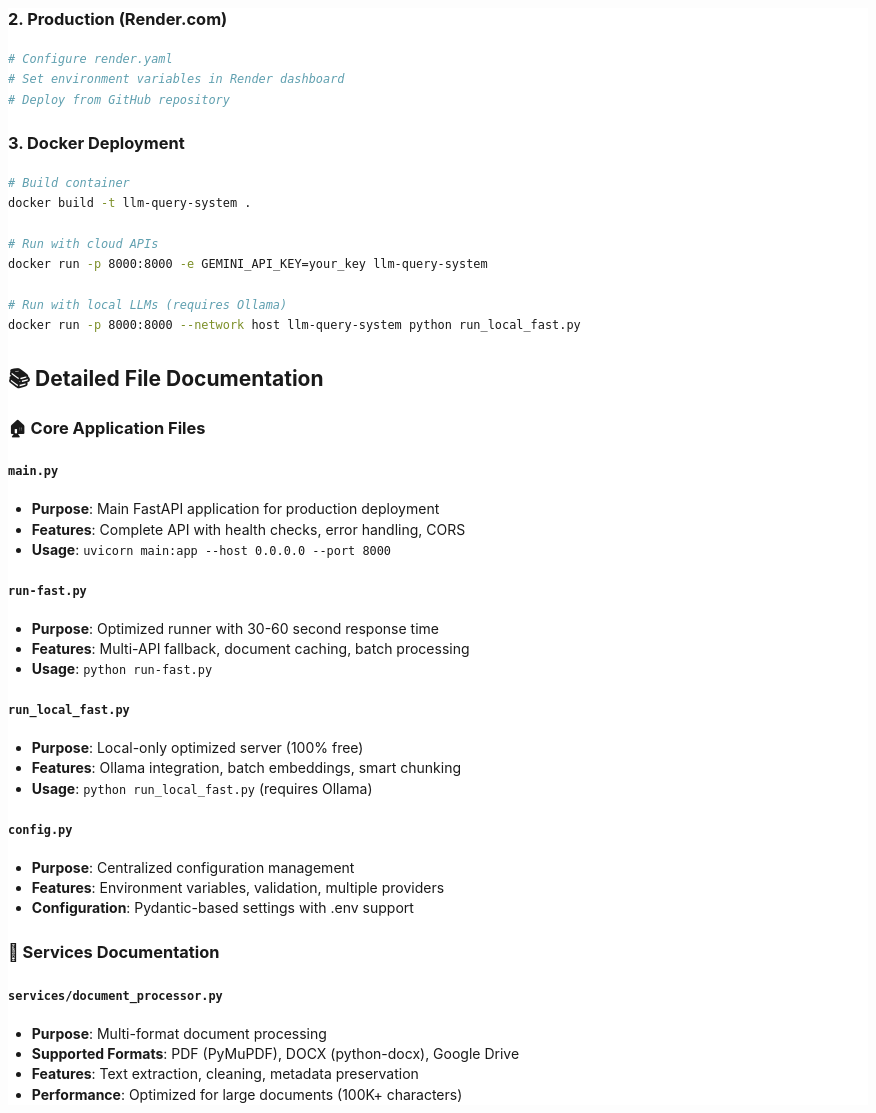 ### **2. Production (Render.com)**
```bash
# Configure render.yaml
# Set environment variables in Render dashboard
# Deploy from GitHub repository
```

### **3. Docker Deployment**
```bash
# Build container
docker build -t llm-query-system .

# Run with cloud APIs
docker run -p 8000:8000 -e GEMINI_API_KEY=your_key llm-query-system

# Run with local LLMs (requires Ollama)
docker run -p 8000:8000 --network host llm-query-system python run_local_fast.py
```

## 📚 **Detailed File Documentation**

### **🏠 Core Application Files**

#### **`main.py`**
- **Purpose**: Main FastAPI application for production deployment
- **Features**: Complete API with health checks, error handling, CORS
- **Usage**: `uvicorn main:app --host 0.0.0.0 --port 8000`

#### **`run-fast.py`**
- **Purpose**: Optimized runner with 30-60 second response time
- **Features**: Multi-API fallback, document caching, batch processing
- **Usage**: `python run-fast.py`

#### **`run_local_fast.py`**
- **Purpose**: Local-only optimized server (100% free)
- **Features**: Ollama integration, batch embeddings, smart chunking
- **Usage**: `python run_local_fast.py` (requires Ollama)

#### **`config.py`**
- **Purpose**: Centralized configuration management
- **Features**: Environment variables, validation, multiple providers
- **Configuration**: Pydantic-based settings with .env support

### **🧠 Services Documentation**

#### **`services/document_processor.py`**
- **Purpose**: Multi-format document processing
- **Supported Formats**: PDF (PyMuPDF), DOCX (python-docx), Google Drive
- **Features**: Text extraction, cleaning, metadata preservation
- **Performance**: Optimized for large documents (100K+ characters)
